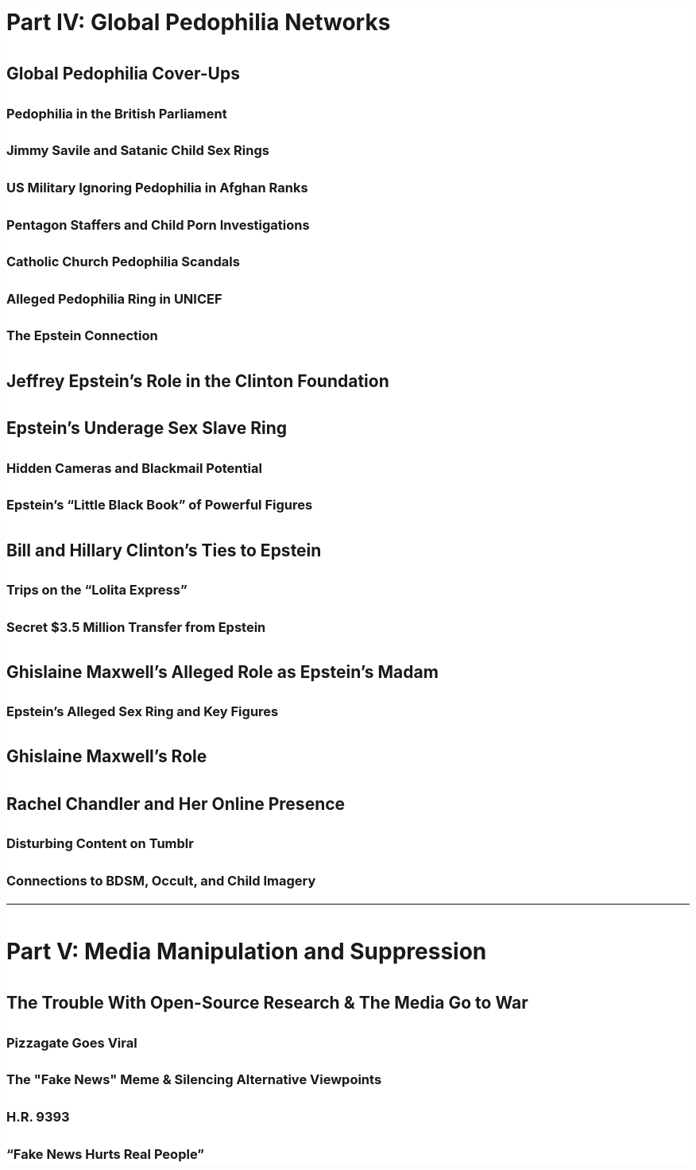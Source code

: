 
# **Part IV: Global Pedophilia Networks**  
## **Global Pedophilia Cover-Ups**  
### Pedophilia in the British Parliament  
### Jimmy Savile and Satanic Child Sex Rings  
### US Military Ignoring Pedophilia in Afghan Ranks  
### Pentagon Staffers and Child Porn Investigations  
### Catholic Church Pedophilia Scandals  
### Alleged Pedophilia Ring in UNICEF  

### **The Epstein Connection**  
## Jeffrey Epstein’s Role in the Clinton Foundation  
## Epstein’s Underage Sex Slave Ring  
### Hidden Cameras and Blackmail Potential  
### Epstein’s “Little Black Book” of Powerful Figures  
## Bill and Hillary Clinton’s Ties to Epstein  
### Trips on the “Lolita Express”  
### Secret $3.5 Million Transfer from Epstein  
## Ghislaine Maxwell’s Alleged Role as Epstein’s Madam  

### **Epstein’s Alleged Sex Ring and Key Figures**  
## Ghislaine Maxwell’s Role  
## Rachel Chandler and Her Online Presence  
### Disturbing Content on Tumblr  
### Connections to BDSM, Occult, and Child Imagery  

---

# **Part V: Media Manipulation and Suppression**  
## **The Trouble With Open-Source Research & The Media Go to War**  
### Pizzagate Goes Viral  
### The "Fake News" Meme & Silencing Alternative Viewpoints  
### H.R. 9393  
### “Fake News Hurts Real People”  
